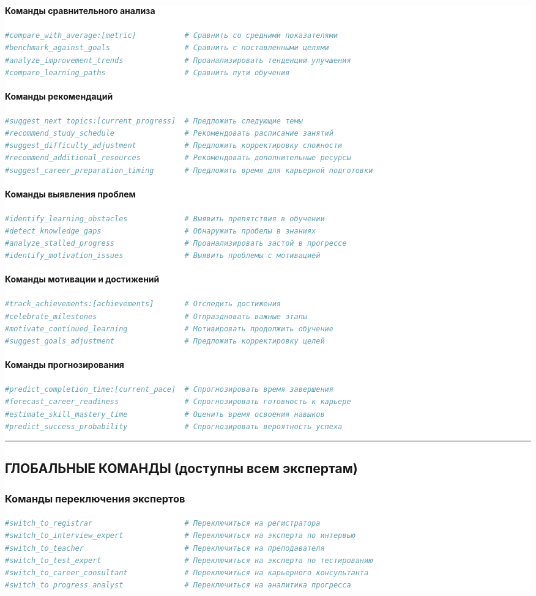 #### Команды сравнительного анализа
```python
#compare_with_average:[metric]           # Сравнить со средними показателями
#benchmark_against_goals                 # Сравнить с поставленными целями
#analyze_improvement_trends              # Проанализировать тенденции улучшения
#compare_learning_paths                  # Сравнить пути обучения
```

#### Команды рекомендаций
```python
#suggest_next_topics:[current_progress]  # Предложить следующие темы
#recommend_study_schedule                # Рекомендовать расписание занятий
#suggest_difficulty_adjustment           # Предложить корректировку сложности
#recommend_additional_resources          # Рекомендовать дополнительные ресурсы
#suggest_career_preparation_timing       # Предложить время для карьерной подготовки
```

#### Команды выявления проблем
```python
#identify_learning_obstacles             # Выявить препятствия в обучении
#detect_knowledge_gaps                   # Обнаружить пробелы в знаниях
#analyze_stalled_progress                # Проанализировать застой в прогрессе
#identify_motivation_issues              # Выявить проблемы с мотивацией
```

#### Команды мотивации и достижений
```python
#track_achievements:[achievements]       # Отследить достижения
#celebrate_milestones                    # Отпраздновать важные этапы
#motivate_continued_learning             # Мотивировать продолжить обучение
#suggest_goals_adjustment                # Предложить корректировку целей
```

#### Команды прогнозирования
```python
#predict_completion_time:[current_pace]  # Спрогнозировать время завершения
#forecast_career_readiness               # Спрогнозировать готовность к карьере
#estimate_skill_mastery_time             # Оценить время освоения навыков
#predict_success_probability             # Спрогнозировать вероятность успеха
```

---

## ГЛОБАЛЬНЫЕ КОМАНДЫ (доступны всем экспертам)

### Команды переключения экспертов
```python
#switch_to_registrar                     # Переключиться на регистратора
#switch_to_interview_expert              # Переключиться на эксперта по интервью
#switch_to_teacher                       # Переключиться на преподавателя  
#switch_to_test_expert                   # Переключиться на эксперта по тестированию
#switch_to_career_consultant             # Переключиться на карьерного консультанта
#switch_to_progress_analyst              # Переключиться на аналитика прогресса
```
